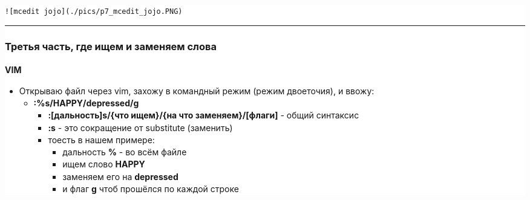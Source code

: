     ![mcedit jojo](./pics/p7_mcedit_jojo.PNG)

---

### Третья часть, где ищем и заменяем слова

**VIM**
   
- Открываю файл через vim, захожу в командный режим (режим двоеточия), и ввожу:
    - **:%s/HAPPY/depressed/g**
        - **:[дальность]s/{что ищем}/{на что заменяем}/[флаги]** - общий синтаксис
        - **:s** - это сокращение от substitute (заменить)
        - тоесть в нашем примере:
            - дальность **%** - во всём файле
            - ищем слово **HAPPY**
            - заменяем его на **depressed**
            - и флаг **g** чтоб прошёлся по каждой строке 
